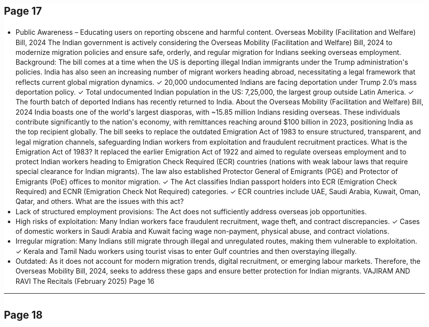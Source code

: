 ## Page 17

- Public Awareness – Educating users on reporting obscene and harmful content.
Overseas Mobility (Facilitation and Welfare) Bill, 2024 The Indian government is actively considering the Overseas Mobility (Facilitation and Welfare) Bill, 2024 to modernize migration policies and ensure safe, orderly, and regular migration for Indians seeking overseas employment.
Background: The bill comes at a time when the US is deporting illegal Indian immigrants under the Trump administration's policies. India has also seen an increasing number of migrant workers heading abroad, necessitating a legal framework that reflects current global migration dynamics.
✓ 20,000 undocumented Indians are facing deportation under Trump 2.0’s mass deportation policy.
✓ Total undocumented Indian population in the US: 7,25,000, the largest group outside Latin America.
✓ The fourth batch of deported Indians has recently returned to India.
About the Overseas Mobility (Facilitation and Welfare) Bill, 2024 India boasts one of the world's largest diasporas, with ~15.85 million Indians residing overseas. These individuals contribute significantly to the nation's economy, with remittances reaching around $100 billion in 2023, positioning India as the top recipient globally.
The bill seeks to replace the outdated Emigration Act of 1983 to ensure structured, transparent, and legal migration channels, safeguarding Indian workers from exploitation and fraudulent recruitment practices.
What is the Emigration Act of 1983?
It replaced the earlier Emigration Act of 1922 and aimed to regulate overseas employment and to protect Indian workers heading to Emigration Check Required (ECR) countries (nations with weak labour laws that require special clearance for Indian migrants). The law also established Protector General of Emigrants (PGE) and Protector of Emigrants (PoE) offices to monitor migration.
✓ The Act classifies Indian passport holders into ECR (Emigration Check Required) and ECNR (Emigration Check Not Required) categories.
✓ ECR countries include UAE, Saudi Arabia, Kuwait, Oman, Qatar, and others.
What are the issues with this act?
- Lack of structured employment provisions: The Act does not sufficiently address overseas job opportunities.
- High risks of exploitation: Many Indian workers face fraudulent recruitment, wage theft, and contract
discrepancies.
✓ Cases of domestic workers in Saudi Arabia and Kuwait facing wage non-payment, physical abuse, and contract violations.
- Irregular migration: Many Indians still migrate through illegal and unregulated routes, making them
vulnerable to exploitation.
✓ Kerala and Tamil Nadu workers using tourist visas to enter Gulf countries and then overstaying illegally.
- Outdated: As it does not account for modern migration trends, digital recruitment, or emerging labour
markets.
Therefore, the Overseas Mobility Bill, 2024, seeks to address these gaps and ensure better protection for Indian migrants.
VAJIRAM AND RAVI The Recitals (February 2025) Page 16

---
## Page 18
